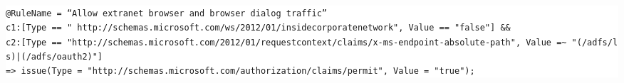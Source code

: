     @RuleName = “Allow extranet browser and browser dialog traffic”
    c1:[Type == " http://schemas.microsoft.com/ws/2012/01/insidecorporatenetwork", Value == "false"] &&
    c2:[Type == "http://schemas.microsoft.com/2012/01/requestcontext/claims/x-ms-endpoint-absolute-path", Value =~ "(/adfs/ls)|(/adfs/oauth2)"]
    => issue(Type = "http://schemas.microsoft.com/authorization/claims/permit", Value = "true");
